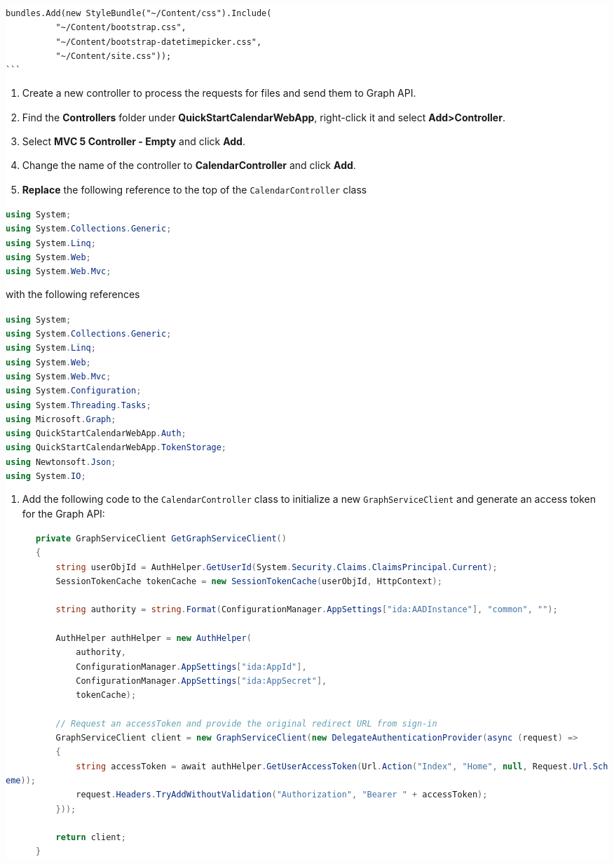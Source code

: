     bundles.Add(new StyleBundle("~/Content/css").Include(
              "~/Content/bootstrap.css",
              "~/Content/bootstrap-datetimepicker.css",
              "~/Content/site.css"));
    ```

1. Create a new controller to process the requests for files and send them to Graph API.
  1. Find the **Controllers** folder under **QuickStartCalendarWebApp**, right-click it and select **Add>Controller**.
  1. Select **MVC 5 Controller - Empty** and click **Add**.
  1. Change the name of the controller to **CalendarController** and click **Add**.

1. **Replace** the following reference to the top of the `CalendarController` class
  ```csharp
  using System;
  using System.Collections.Generic;
  using System.Linq;
  using System.Web;
  using System.Web.Mvc;
  ```

  with the following references
  ```csharp
  using System;
  using System.Collections.Generic;
  using System.Linq;
  using System.Web;
  using System.Web.Mvc;
  using System.Configuration;
  using System.Threading.Tasks;
  using Microsoft.Graph;
  using QuickStartCalendarWebApp.Auth;
  using QuickStartCalendarWebApp.TokenStorage;
  using Newtonsoft.Json;
  using System.IO;
  ```
  
1. Add the following code to the `CalendarController` class to initialize a new
   `GraphServiceClient` and generate an access token for the Graph API:

  ```csharp
        private GraphServiceClient GetGraphServiceClient()
        {
            string userObjId = AuthHelper.GetUserId(System.Security.Claims.ClaimsPrincipal.Current);
            SessionTokenCache tokenCache = new SessionTokenCache(userObjId, HttpContext);

            string authority = string.Format(ConfigurationManager.AppSettings["ida:AADInstance"], "common", "");

            AuthHelper authHelper = new AuthHelper(
                authority,
                ConfigurationManager.AppSettings["ida:AppId"],
                ConfigurationManager.AppSettings["ida:AppSecret"],
                tokenCache);

            // Request an accessToken and provide the original redirect URL from sign-in
            GraphServiceClient client = new GraphServiceClient(new DelegateAuthenticationProvider(async (request) =>
            {
                string accessToken = await authHelper.GetUserAccessToken(Url.Action("Index", "Home", null, Request.Url.Scheme));
                request.Headers.TryAddWithoutValidation("Authorization", "Bearer " + accessToken);
            }));

            return client;
        }
  ```

[//]: # (Change which template based on if using v2.0 Auth endpoint)
[//]: # (Remove if doing v1) 
[//]: # (Remove if doing v2)